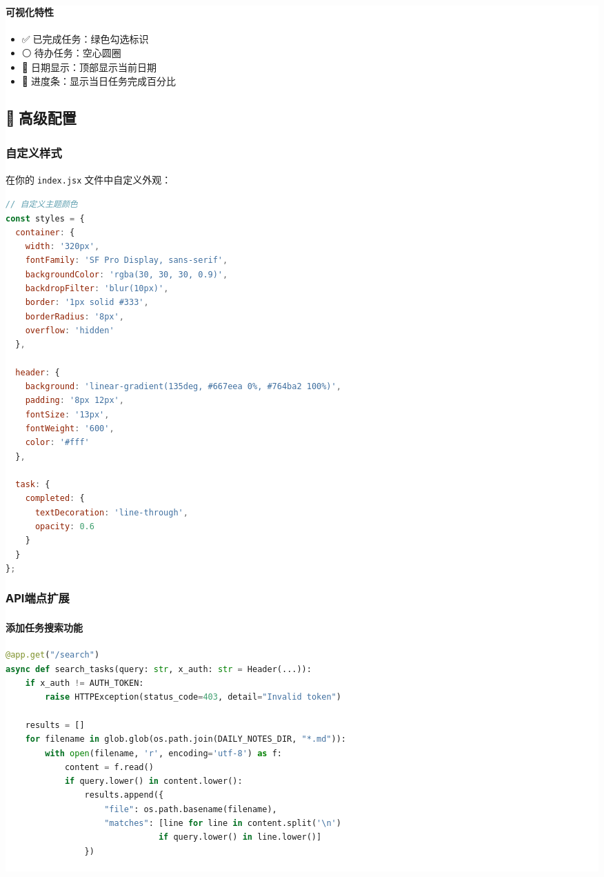 #### 可视化特性

- ✅ 已完成任务：绿色勾选标识
- ⚪ 待办任务：空心圆圈
- 📅 日期显示：顶部显示当前日期
- 📏 进度条：显示当日任务完成百分比

## 🔧 高级配置

### 自定义样式

在你的 `index.jsx` 文件中自定义外观：

```javascript
// 自定义主题颜色
const styles = {
  container: {
    width: '320px',
    fontFamily: 'SF Pro Display, sans-serif',
    backgroundColor: 'rgba(30, 30, 30, 0.9)',
    backdropFilter: 'blur(10px)',
    border: '1px solid #333',
    borderRadius: '8px',
    overflow: 'hidden'
  },
  
  header: {
    background: 'linear-gradient(135deg, #667eea 0%, #764ba2 100%)',
    padding: '8px 12px',
    fontSize: '13px',
    fontWeight: '600',
    color: '#fff'
  },
  
  task: {
    completed: {
      textDecoration: 'line-through',
      opacity: 0.6
    }
  }
};
```

### API端点扩展

#### 添加任务搜索功能

```python
@app.get("/search")
async def search_tasks(query: str, x_auth: str = Header(...)):
    if x_auth != AUTH_TOKEN:
        raise HTTPException(status_code=403, detail="Invalid token")
  
    results = []
    for filename in glob.glob(os.path.join(DAILY_NOTES_DIR, "*.md")):
        with open(filename, 'r', encoding='utf-8') as f:
            content = f.read()
            if query.lower() in content.lower():
                results.append({
                    "file": os.path.basename(filename),
                    "matches": [line for line in content.split('\n') 
                               if query.lower() in line.lower()]
                })
  
```